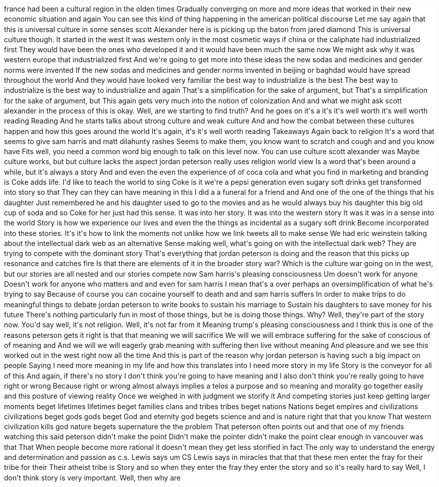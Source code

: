 france had been a cultural region in the olden times Gradually converging on more and more ideas that worked in their new economic situation and again You can see this kind of thing happening in the american political discourse Let me say again that this is universal culture in some senses scott Alexander here is is picking up the baton from jared diamond This is universal culture though. It started in the west It was western only in the most cosmetic ways if china or the caliphate had industrialized first They would have been the ones who developed it and it would have been much the same now We might ask why it was western europe that industrialized first And we're going to get more into these ideas the new sodas and medicines and gender norms were invented If the new sodas and medicines and gender norms invented in beijing or baghdad would have spread throughout the world And they would have looked very familiar the best way to industrialize is the best The best way to industrialize is the best way to industrialize and again That's a simplification for the sake of argument, but That's a simplification for the sake of argument, but This again gets very much into the notion of colonization And and what we might ask scott alexander in the process of this is okay. Well, are we starting to find truth? And he goes on it's a it's it's well worth it's well worth reading Reading And he starts talks about strong culture and weak culture And and how the combat between these cultures happen and how this goes around the world It's again, it's it's well worth reading Takeaways Again back to religion It's a word that seems to give sam harris and matt dilahunty rashes Seems to make them, you know want to scratch and cough and and you know have Fits well, you need a common word big enough to talk on this level now. You can use culture scott alexander was Maybe culture works, but but culture lacks the aspect jordan peterson really uses religion world view Is a word that's been around a while, but it's always a story And and even the even the experience of of coca cola and what you find in marketing and branding is Coke adds life. I'd like to teach the world to sing Coke is it we're a pepsi generation even sugary soft drinks get transformed into story so that They can they can have meaning in this I did a a funeral for a friend and And one of the one of the things that his daughter Just remembered he and his daughter used to go to the movies and as he would always buy his daughter this big old cup of soda and so Coke for her just had this sense. It was into her story. It was into the western story It was it was in a sense into the world Story is how we experience our lives and even the the things as incidental as a sugary soft drink Become incorporated into these stories. It's it's how to link the moments not unlike how we link tweets all to make sense We had eric weinstein talking about the intellectual dark web as an alternative Sense making well, what's going on with the intellectual dark web? They are trying to compete with the dominant story That's everything that jordan peterson is doing and the reason that this picks up resonance and catches fire Is that there are elements of it in the broader story war? Which is the culture war going on in the west, but our stories are all nested and our stories compete now Sam harris's pleasing consciousness Um doesn't work for anyone Doesn't work for anyone who matters and and even for sam harris I mean that's a over perhaps an oversimplification of what he's trying to say Because of course you can cocaine yourself to death and and sam harris suffers In order to make trips to do meaningful things to debate jordan peterson to write books to sustain his marriage to Sustain his daughters to save money for his future There's nothing particularly fun in most of those things, but he is doing those things. Why? Well, they're part of the story now. You'd say well, it's not religion. Well, it's not far from it Meaning trump's pleasing consciousness and I think this is one of the reasons peterson gets it right is that that meaning we will sacrifice We will we will embrace suffering for the sake of conscious of of meaning and And we will we will eagerly grab meaning with suffering then live without meaning And pleasure and we see this worked out in the west right now all the time And this is part of the reason why jordan peterson is having such a big impact on people Saying I need more meaning in my life and how this translates into I need more story in my life Story is the conveyor for all of this And again, if there's no story I don't think you're going to have meaning and I also don't think you're really going to have right or wrong Because right or wrong almost always implies a telos a purpose and so meaning and morality go together easily and this posture of viewing reality Once we weighed in with judgment we storify it And competing stories just keep getting larger moments beget lifetimes lifetimes beget families clans and tribes tribes beget nations Nations beget empires and civilizations civilizations beget gods gods beget God and eternity god begets science and and is nature right that that you know That western civilization kills god nature begets supernature the the problem That peterson often points out and that one of my friends watching this said peterson didn't make the point Didn't make the pointer didn't make the point clear enough in vancouver was that That When people become more rational it doesn't mean they get less storified in fact The only way to understand the energy and determination and passion as c.s. Lewis says um CS Lewis says in miracles that that that these men enter the fray for their tribe for their Their atheist tribe is Story and so when they enter the fray they enter the story and so it's really hard to say Well, I don't think story is very important. Well, then why are